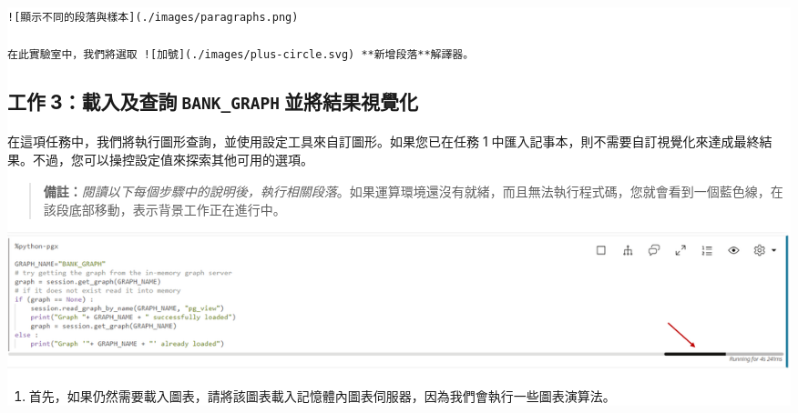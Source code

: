     ![顯示不同的段落與樣本](./images/paragraphs.png)
    
    在此實驗室中，我們將選取 ![加號](./images/plus-circle.svg) **新增段落**解譯器。
    

## 工作 3：載入及查詢 `BANK_GRAPH` 並將結果視覺化

在這項任務中，我們將執行圖形查詢，並使用設定工具來自訂圖形。如果您已在任務 1 中匯入記事本，則不需要自訂視覺化來達成最終結果。不過，您可以操控設定值來探索其他可用的選項。

> **備註：**_閱讀以下每個步驟中的說明後，執行相關段落_。如果運算環境還沒有就緒，而且無法執行程式碼，您就會看到一個藍色線，在該段底部移動，表示背景工作正在進行中。

![正在載入環境，因為它尚未就緒 ](images/env-not-ready.png " ")

1.  首先，如果仍然需要載入圖表，請將該圖表載入記憶體內圖表伺服器，因為我們會執行一些圖表演算法。
    